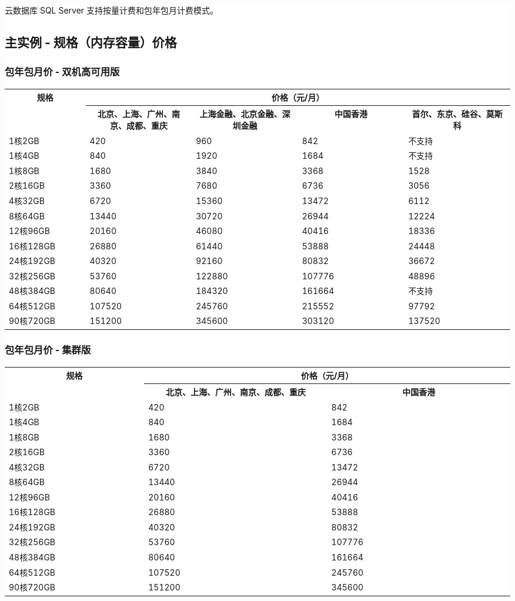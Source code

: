 
云数据库 SQL Server 支持按量计费和包年包月计费模式。

## 主实例 - 规格（内存容量）价格
### 包年包月价 - 双机高可用版
<table>
<tr><th rowspan = "2"  width="16%">规格</th>
<th colspan = "4" style="text-align:center" width="84%">价格（元/月）</th></tr>
<tr>
<th width="21%">北京、上海、广州、南京、成都、重庆</th>
<th width="21%">上海金融、北京金融、深圳金融</th>
<th width="21%">中国香港</th>
<th width="21%">首尔、东京、硅谷、莫斯科</th></tr>
<tr><td>1核2GB</td><td>420</td><td>960</td><td>842</td><td>不支持</td></tr>
<tr><td>1核4GB</td><td>840</td><td>1920</td><td>1684</td><td>不支持</td></tr>
<tr><td>1核8GB</td><td>1680</td><td>3840</td><td>3368</td><td>1528</td></tr>
<tr><td>2核16GB</td><td>3360</td><td>7680</td><td>6736</td><td>3056</td></tr>
<tr><td>4核32GB</td><td>6720</td><td>15360</td><td>13472</td><td>6112</td></tr>
<tr><td>8核64GB</td><td>13440</td><td>30720</td><td>26944</td><td>12224</td></tr>
<tr><td>12核96GB</td><td>20160</td><td>46080</td><td>40416</td><td>18336</td></tr>
<tr><td>16核128GB</td><td>26880</td><td>61440</td><td>53888</td><td>24448</td></tr>
<tr><td>24核192GB</td><td>40320</td><td>92160</td><td>80832</td><td>36672</td></tr>
<tr><td>32核256GB</td><td>53760</td><td>122880</td><td>107776</td><td>48896</td></tr>
<tr><td>48核384GB</td><td>80640</td><td>184320</td><td>161664</td><td>不支持</td></tr>
<tr><td>64核512GB</td><td>107520</td><td>245760</td><td>215552</td><td>97792</td></tr>
<tr><td>90核720GB</td><td>151200</td><td>345600</td><td>303120</td><td>137520</td></tr>
</tbody></table>

### 包年包月价 - 集群版
<table>
<tr><th rowspan = "2"  width="16%">规格</th>
<th colspan = "4" style="text-align:center" width="84%">价格（元/月）</th></tr>
<tr>
<th width="21%">北京、上海、广州、南京、成都、重庆</th>
<th width="21%">中国香港</th></tr>
<tr><td>1核2GB</td><td>420</td><td>842</td></tr>
<tr><td>1核4GB</td><td>840</td><td>1684</td></tr>
<tr><td>1核8GB</td><td>1680</td><td>3368</td></tr>
<tr><td>2核16GB</td><td>3360</td><td>6736</td></tr>
<tr><td>4核32GB</td><td>6720</td><td>13472</td></tr>
<tr><td>8核64GB</td><td>13440</td><td>26944</td></tr>
<tr><td>12核96GB</td><td>20160</td><td>40416</td></tr>
<tr><td>16核128GB</td><td>26880</td><td>53888</td></tr>
<tr><td>24核192GB</td><td>40320</td><td>80832</td></tr>
<tr><td>32核256GB</td><td>53760</td><td>107776</td></tr>
<tr><td>48核384GB</td><td>80640</td><td>161664</td></tr>
<tr><td>64核512GB</td><td>107520</td><td>245760</td></tr>
<tr><td>90核720GB</td><td>151200</td><td>345600</td></tr>
</tbody></table>
